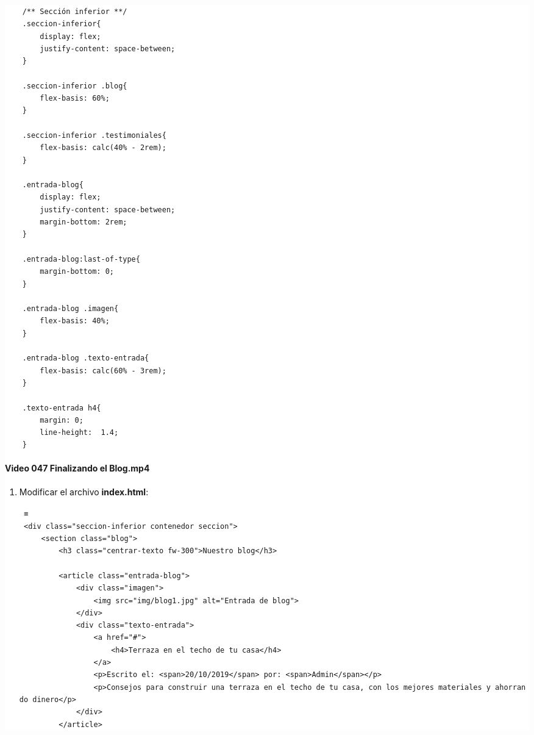 		/** Sección inferior **/
		.seccion-inferior{
			display: flex;
			justify-content: space-between;
		}

		.seccion-inferior .blog{
			flex-basis: 60%;
		}

		.seccion-inferior .testimoniales{
			flex-basis: calc(40% - 2rem);
		}

		.entrada-blog{
			display: flex;
			justify-content: space-between;
			margin-bottom: 2rem;
		}

		.entrada-blog:last-of-type{
			margin-bottom: 0;
		}

		.entrada-blog .imagen{
			flex-basis: 40%;
		}

		.entrada-blog .texto-entrada{
			flex-basis: calc(60% - 3rem);
		}

		.texto-entrada h4{
			margin: 0;
			line-height:  1.4;
		}

#### Video 047 Finalizando el Blog.mp4
1. Modificar el archivo **index.html**:
	>

		≡
		<div class="seccion-inferior contenedor seccion">
			<section class="blog">
				<h3 class="centrar-texto fw-300">Nuestro blog</h3>
		
				<article class="entrada-blog">
					<div class="imagen">
						<img src="img/blog1.jpg" alt="Entrada de blog">
					</div>
					<div class="texto-entrada">
						<a href="#">
							<h4>Terraza en el techo de tu casa</h4>
						</a>
						<p>Escrito el: <span>20/10/2019</span> por: <span>Admin</span></p>
						<p>Consejos para construir una terraza en el techo de tu casa, con los mejores materiales y ahorrando dinero</p>
					</div>
				</article>
				
